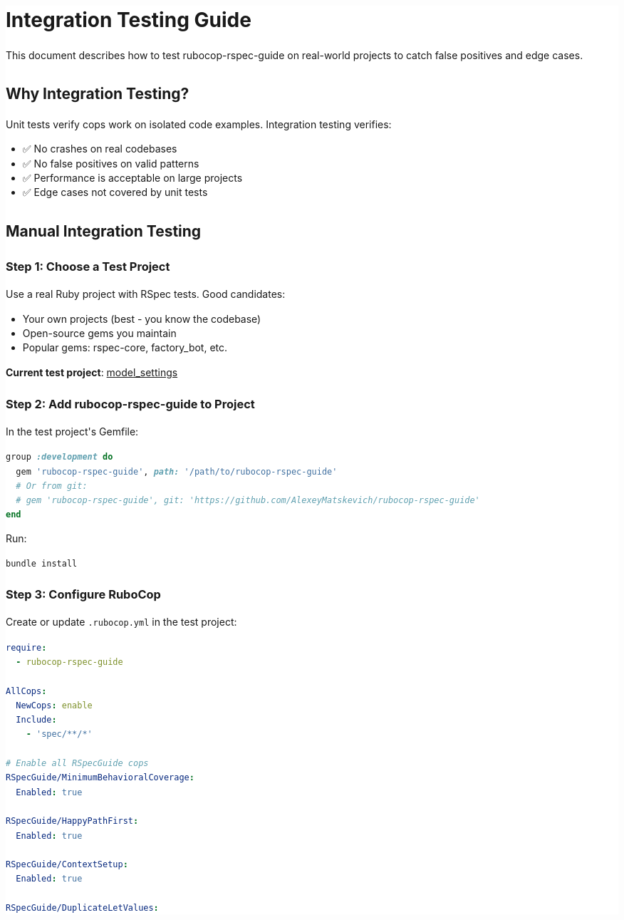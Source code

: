 # Integration Testing Guide

This document describes how to test rubocop-rspec-guide on real-world projects to catch false positives and edge cases.

## Why Integration Testing?

Unit tests verify cops work on isolated code examples. Integration testing verifies:
- ✅ No crashes on real codebases
- ✅ No false positives on valid patterns
- ✅ Performance is acceptable on large projects
- ✅ Edge cases not covered by unit tests

## Manual Integration Testing

### Step 1: Choose a Test Project

Use a real Ruby project with RSpec tests. Good candidates:
- Your own projects (best - you know the codebase)
- Open-source gems you maintain
- Popular gems: rspec-core, factory_bot, etc.

**Current test project**: [model_settings](https://github.com/AlexeyMatskevich/model_settings)

### Step 2: Add rubocop-rspec-guide to Project

In the test project's Gemfile:

```ruby
group :development do
  gem 'rubocop-rspec-guide', path: '/path/to/rubocop-rspec-guide'
  # Or from git:
  # gem 'rubocop-rspec-guide', git: 'https://github.com/AlexeyMatskevich/rubocop-rspec-guide'
end
```

Run:
```bash
bundle install
```

### Step 3: Configure RuboCop

Create or update `.rubocop.yml` in the test project:

```yaml
require:
  - rubocop-rspec-guide

AllCops:
  NewCops: enable
  Include:
    - 'spec/**/*'

# Enable all RSpecGuide cops
RSpecGuide/MinimumBehavioralCoverage:
  Enabled: true

RSpecGuide/HappyPathFirst:
  Enabled: true

RSpecGuide/ContextSetup:
  Enabled: true

RSpecGuide/DuplicateLetValues:
```